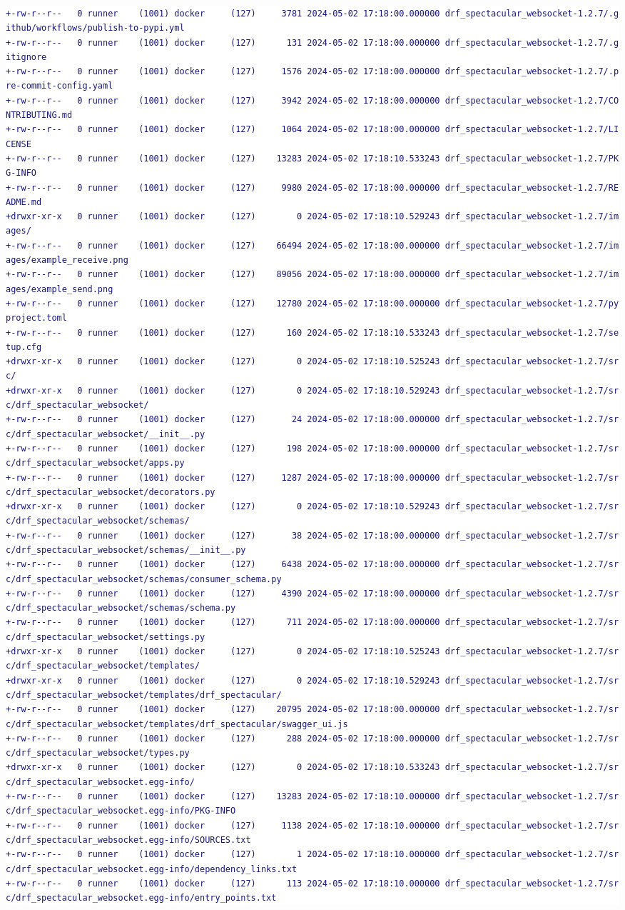 ```diff
+-rw-r--r--   0 runner    (1001) docker     (127)     3781 2024-05-02 17:18:00.000000 drf_spectacular_websocket-1.2.7/.github/workflows/publish-to-pypi.yml
+-rw-r--r--   0 runner    (1001) docker     (127)      131 2024-05-02 17:18:00.000000 drf_spectacular_websocket-1.2.7/.gitignore
+-rw-r--r--   0 runner    (1001) docker     (127)     1576 2024-05-02 17:18:00.000000 drf_spectacular_websocket-1.2.7/.pre-commit-config.yaml
+-rw-r--r--   0 runner    (1001) docker     (127)     3942 2024-05-02 17:18:00.000000 drf_spectacular_websocket-1.2.7/CONTRIBUTING.md
+-rw-r--r--   0 runner    (1001) docker     (127)     1064 2024-05-02 17:18:00.000000 drf_spectacular_websocket-1.2.7/LICENSE
+-rw-r--r--   0 runner    (1001) docker     (127)    13283 2024-05-02 17:18:10.533243 drf_spectacular_websocket-1.2.7/PKG-INFO
+-rw-r--r--   0 runner    (1001) docker     (127)     9980 2024-05-02 17:18:00.000000 drf_spectacular_websocket-1.2.7/README.md
+drwxr-xr-x   0 runner    (1001) docker     (127)        0 2024-05-02 17:18:10.529243 drf_spectacular_websocket-1.2.7/images/
+-rw-r--r--   0 runner    (1001) docker     (127)    66494 2024-05-02 17:18:00.000000 drf_spectacular_websocket-1.2.7/images/example_receive.png
+-rw-r--r--   0 runner    (1001) docker     (127)    89056 2024-05-02 17:18:00.000000 drf_spectacular_websocket-1.2.7/images/example_send.png
+-rw-r--r--   0 runner    (1001) docker     (127)    12780 2024-05-02 17:18:00.000000 drf_spectacular_websocket-1.2.7/pyproject.toml
+-rw-r--r--   0 runner    (1001) docker     (127)      160 2024-05-02 17:18:10.533243 drf_spectacular_websocket-1.2.7/setup.cfg
+drwxr-xr-x   0 runner    (1001) docker     (127)        0 2024-05-02 17:18:10.525243 drf_spectacular_websocket-1.2.7/src/
+drwxr-xr-x   0 runner    (1001) docker     (127)        0 2024-05-02 17:18:10.529243 drf_spectacular_websocket-1.2.7/src/drf_spectacular_websocket/
+-rw-r--r--   0 runner    (1001) docker     (127)       24 2024-05-02 17:18:00.000000 drf_spectacular_websocket-1.2.7/src/drf_spectacular_websocket/__init__.py
+-rw-r--r--   0 runner    (1001) docker     (127)      198 2024-05-02 17:18:00.000000 drf_spectacular_websocket-1.2.7/src/drf_spectacular_websocket/apps.py
+-rw-r--r--   0 runner    (1001) docker     (127)     1287 2024-05-02 17:18:00.000000 drf_spectacular_websocket-1.2.7/src/drf_spectacular_websocket/decorators.py
+drwxr-xr-x   0 runner    (1001) docker     (127)        0 2024-05-02 17:18:10.529243 drf_spectacular_websocket-1.2.7/src/drf_spectacular_websocket/schemas/
+-rw-r--r--   0 runner    (1001) docker     (127)       38 2024-05-02 17:18:00.000000 drf_spectacular_websocket-1.2.7/src/drf_spectacular_websocket/schemas/__init__.py
+-rw-r--r--   0 runner    (1001) docker     (127)     6438 2024-05-02 17:18:00.000000 drf_spectacular_websocket-1.2.7/src/drf_spectacular_websocket/schemas/consumer_schema.py
+-rw-r--r--   0 runner    (1001) docker     (127)     4390 2024-05-02 17:18:00.000000 drf_spectacular_websocket-1.2.7/src/drf_spectacular_websocket/schemas/schema.py
+-rw-r--r--   0 runner    (1001) docker     (127)      711 2024-05-02 17:18:00.000000 drf_spectacular_websocket-1.2.7/src/drf_spectacular_websocket/settings.py
+drwxr-xr-x   0 runner    (1001) docker     (127)        0 2024-05-02 17:18:10.525243 drf_spectacular_websocket-1.2.7/src/drf_spectacular_websocket/templates/
+drwxr-xr-x   0 runner    (1001) docker     (127)        0 2024-05-02 17:18:10.529243 drf_spectacular_websocket-1.2.7/src/drf_spectacular_websocket/templates/drf_spectacular/
+-rw-r--r--   0 runner    (1001) docker     (127)    20795 2024-05-02 17:18:00.000000 drf_spectacular_websocket-1.2.7/src/drf_spectacular_websocket/templates/drf_spectacular/swagger_ui.js
+-rw-r--r--   0 runner    (1001) docker     (127)      288 2024-05-02 17:18:00.000000 drf_spectacular_websocket-1.2.7/src/drf_spectacular_websocket/types.py
+drwxr-xr-x   0 runner    (1001) docker     (127)        0 2024-05-02 17:18:10.533243 drf_spectacular_websocket-1.2.7/src/drf_spectacular_websocket.egg-info/
+-rw-r--r--   0 runner    (1001) docker     (127)    13283 2024-05-02 17:18:10.000000 drf_spectacular_websocket-1.2.7/src/drf_spectacular_websocket.egg-info/PKG-INFO
+-rw-r--r--   0 runner    (1001) docker     (127)     1138 2024-05-02 17:18:10.000000 drf_spectacular_websocket-1.2.7/src/drf_spectacular_websocket.egg-info/SOURCES.txt
+-rw-r--r--   0 runner    (1001) docker     (127)        1 2024-05-02 17:18:10.000000 drf_spectacular_websocket-1.2.7/src/drf_spectacular_websocket.egg-info/dependency_links.txt
+-rw-r--r--   0 runner    (1001) docker     (127)      113 2024-05-02 17:18:10.000000 drf_spectacular_websocket-1.2.7/src/drf_spectacular_websocket.egg-info/entry_points.txt
```
